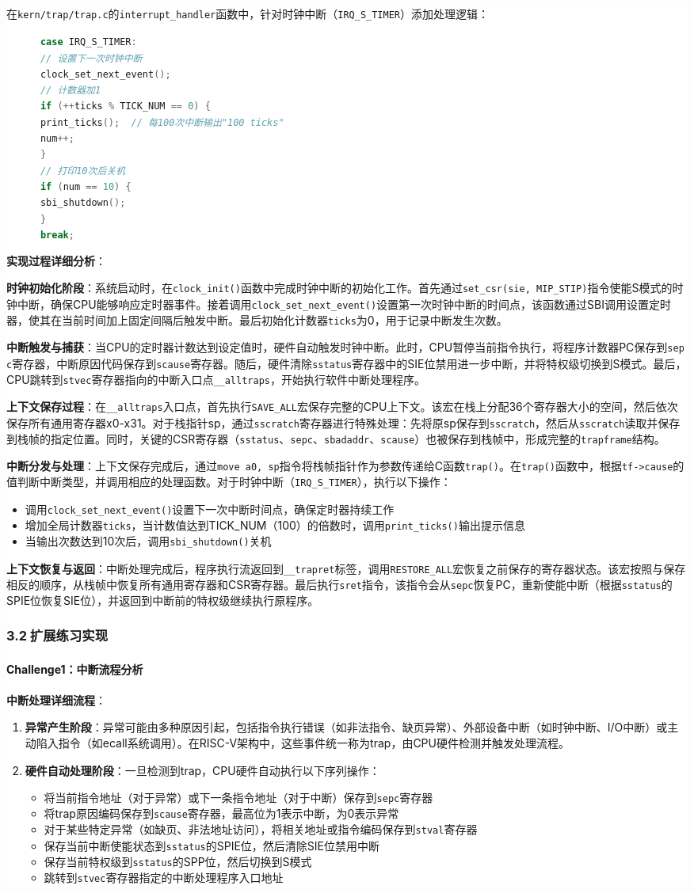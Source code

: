 在`kern/trap/trap.c`的`interrupt_handler`函数中，针对时钟中断（`IRQ_S_TIMER`）添加处理逻辑：
```c
      case IRQ_S_TIMER:
      // 设置下一次时钟中断
      clock_set_next_event();
      // 计数器加1
      if (++ticks % TICK_NUM == 0) {
      print_ticks();  // 每100次中断输出"100 ticks"
      num++;
      }
      // 打印10次后关机
      if (num == 10) {
      sbi_shutdown();
      }
      break;
```
**实现过程详细分析**：

**时钟初始化阶段**：系统启动时，在`clock_init()`函数中完成时钟中断的初始化工作。首先通过`set_csr(sie, MIP_STIP)`指令使能S模式的时钟中断，确保CPU能够响应定时器事件。接着调用`clock_set_next_event()`设置第一次时钟中断的时间点，该函数通过SBI调用设置定时器，使其在当前时间加上固定间隔后触发中断。最后初始化计数器`ticks`为0，用于记录中断发生次数。

**中断触发与捕获**：当CPU的定时器计数达到设定值时，硬件自动触发时钟中断。此时，CPU暂停当前指令执行，将程序计数器PC保存到`sepc`寄存器，中断原因代码保存到`scause`寄存器。随后，硬件清除`sstatus`寄存器中的SIE位禁用进一步中断，并将特权级切换到S模式。最后，CPU跳转到`stvec`寄存器指向的中断入口点`__alltraps`，开始执行软件中断处理程序。

**上下文保存过程**：在`__alltraps`入口点，首先执行`SAVE_ALL`宏保存完整的CPU上下文。该宏在栈上分配36个寄存器大小的空间，然后依次保存所有通用寄存器x0-x31。对于栈指针sp，通过`sscratch`寄存器进行特殊处理：先将原sp保存到`sscratch`，然后从`sscratch`读取并保存到栈帧的指定位置。同时，关键的CSR寄存器（`sstatus`、`sepc`、`sbadaddr`、`scause`）也被保存到栈帧中，形成完整的`trapframe`结构。

**中断分发与处理**：上下文保存完成后，通过`move a0, sp`指令将栈帧指针作为参数传递给C函数`trap()`。在`trap()`函数中，根据`tf->cause`的值判断中断类型，并调用相应的处理函数。对于时钟中断（`IRQ_S_TIMER`），执行以下操作：
- 调用`clock_set_next_event()`设置下一次中断时间点，确保定时器持续工作
- 增加全局计数器`ticks`，当计数值达到TICK_NUM（100）的倍数时，调用`print_ticks()`输出提示信息
- 当输出次数达到10次后，调用`sbi_shutdown()`关机

**上下文恢复与返回**：中断处理完成后，程序执行流返回到`__trapret`标签，调用`RESTORE_ALL`宏恢复之前保存的寄存器状态。该宏按照与保存相反的顺序，从栈帧中恢复所有通用寄存器和CSR寄存器。最后执行`sret`指令，该指令会从`sepc`恢复PC，重新使能中断（根据`sstatus`的SPIE位恢复SIE位），并返回到中断前的特权级继续执行原程序。

### 3.2 扩展练习实现

#### Challenge1：中断流程分析

**中断处理详细流程**：

1. **异常产生阶段**：异常可能由多种原因引起，包括指令执行错误（如非法指令、缺页异常）、外部设备中断（如时钟中断、I/O中断）或主动陷入指令（如ecall系统调用）。在RISC-V架构中，这些事件统一称为trap，由CPU硬件检测并触发处理流程。

2. **硬件自动处理阶段**：一旦检测到trap，CPU硬件自动执行以下序列操作：
   - 将当前指令地址（对于异常）或下一条指令地址（对于中断）保存到`sepc`寄存器
   - 将trap原因编码保存到`scause`寄存器，最高位为1表示中断，为0表示异常
   - 对于某些特定异常（如缺页、非法地址访问），将相关地址或指令编码保存到`stval`寄存器
   - 保存当前中断使能状态到`sstatus`的SPIE位，然后清除SIE位禁用中断
   - 保存当前特权级到`sstatus`的SPP位，然后切换到S模式
   - 跳转到`stvec`寄存器指定的中断处理程序入口地址
